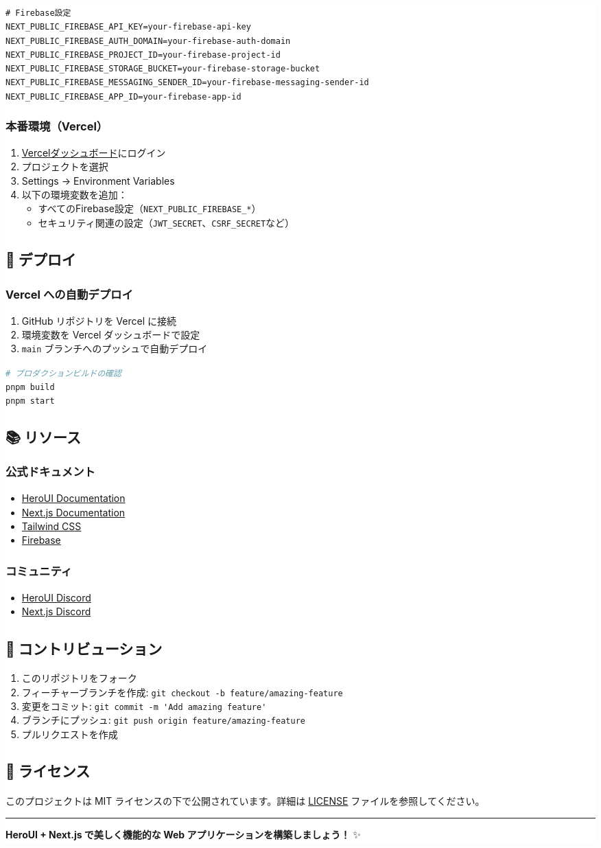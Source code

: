 ```env
# Firebase設定
NEXT_PUBLIC_FIREBASE_API_KEY=your-firebase-api-key
NEXT_PUBLIC_FIREBASE_AUTH_DOMAIN=your-firebase-auth-domain
NEXT_PUBLIC_FIREBASE_PROJECT_ID=your-firebase-project-id
NEXT_PUBLIC_FIREBASE_STORAGE_BUCKET=your-firebase-storage-bucket
NEXT_PUBLIC_FIREBASE_MESSAGING_SENDER_ID=your-firebase-messaging-sender-id
NEXT_PUBLIC_FIREBASE_APP_ID=your-firebase-app-id
```

### 本番環境（Vercel）

1. [Vercelダッシュボード](https://vercel.com)にログイン
2. プロジェクトを選択
3. Settings → Environment Variables
4. 以下の環境変数を追加：
   - すべてのFirebase設定（`NEXT_PUBLIC_FIREBASE_*`）
   - セキュリティ関連の設定（`JWT_SECRET`、`CSRF_SECRET`など）

## 🚀 デプロイ

### Vercel への自動デプロイ

1. GitHub リポジトリを Vercel に接続
2. 環境変数を Vercel ダッシュボードで設定
3. `main` ブランチへのプッシュで自動デプロイ

```bash
# プロダクションビルドの確認
pnpm build
pnpm start
```

## 📚 リソース

### 公式ドキュメント

- [HeroUI Documentation](https://www.heroui.com/)
- [Next.js Documentation](https://nextjs.org/docs)
- [Tailwind CSS](https://tailwindcss.com/)
- [Firebase](https://firebase.google.com/docs)

### コミュニティ

- [HeroUI Discord](https://discord.gg/heroui)
- [Next.js Discord](https://nextjs.org/discord)

## 🤝 コントリビューション

1. このリポジトリをフォーク
2. フィーチャーブランチを作成: `git checkout -b feature/amazing-feature`
3. 変更をコミット: `git commit -m 'Add amazing feature'`
4. ブランチにプッシュ: `git push origin feature/amazing-feature`
5. プルリクエストを作成

## 📄 ライセンス

このプロジェクトは MIT ライセンスの下で公開されています。詳細は [LICENSE](LICENSE) ファイルを参照してください。

---

**HeroUI + Next.js で美しく機能的な Web アプリケーションを構築しましょう！** ✨
